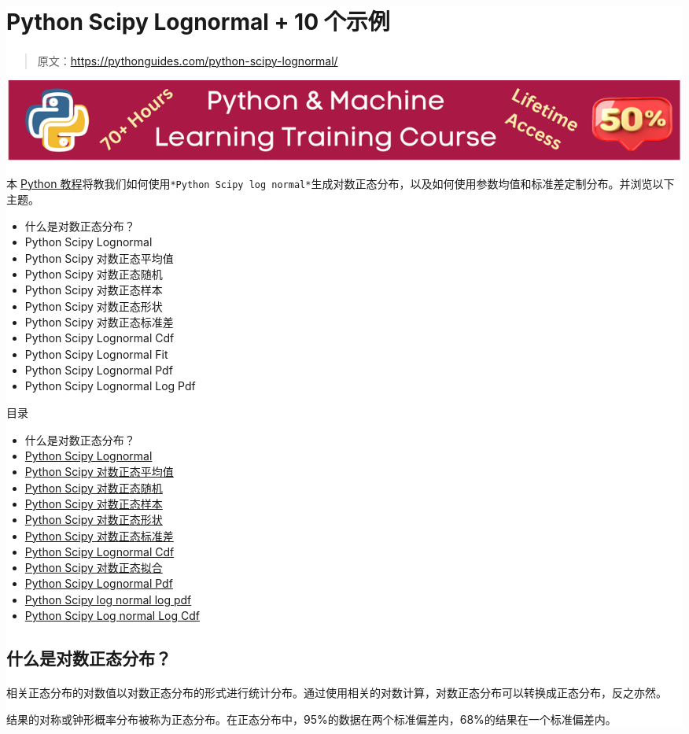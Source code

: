 # Python Scipy Lognormal + 10 个示例

> 原文：<https://pythonguides.com/python-scipy-lognormal/>

[![Python & Machine Learning training courses](img/49ec9c6da89a04c9f45bab643f8c765c.png)](https://sharepointsky.teachable.com/p/python-and-machine-learning-training-course)

本 [Python 教程](https://pythonguides.com/learn-python/)将教我们如何使用`*Python Scipy log normal*`生成对数正态分布，以及如何使用参数均值和标准差定制分布。并浏览以下主题。

*   什么是对数正态分布？
*   Python Scipy Lognormal
*   Python Scipy 对数正态平均值
*   Python Scipy 对数正态随机
*   Python Scipy 对数正态样本
*   Python Scipy 对数正态形状
*   Python Scipy 对数正态标准差
*   Python Scipy Lognormal Cdf
*   Python Scipy Lognormal Fit
*   Python Scipy Lognormal Pdf
*   Python Scipy Lognormal Log Pdf

目录

[](#)

*   什么是对数正态分布？
*   [Python Scipy Lognormal](#Python_Scipy_Lognormal "Python Scipy Lognormal")
*   [Python Scipy 对数正态平均值](#Python_Scipy_Lognormal_Mean "Python Scipy Lognormal Mean")
*   [Python Scipy 对数正态随机](#Python_Scipy_Lognormal_Random "Python Scipy Lognormal Random")
*   [Python Scipy 对数正态样本](#Python_Scipy_Lognormal_Sample "Python Scipy Lognormal Sample")
*   [Python Scipy 对数正态形状](#Python_Scipy_Lognormal_Shape "Python Scipy Lognormal Shape")
*   [Python Scipy 对数正态标准差](#Python_Scipy_Lognormal_Standard_Deviation "Python Scipy Lognormal Standard Deviation")
*   [Python Scipy Lognormal Cdf](#Python_Scipy_Lognormal_Cdf "Python Scipy Lognormal Cdf")
*   [Python Scipy 对数正态拟合](#Python_Scipy_Lognormal_Fit "Python Scipy Lognormal Fit")
*   [Python Scipy Lognormal Pdf](#Python_Scipy_Lognormal_Pdf "Python Scipy Lognormal Pdf")
*   [Python Scipy log normal log pdf](#Python_Scipy_Lognormal_log_pdf "Python Scipy Lognormal log pdf")
*   [Python Scipy Log normal Log Cdf](#Python_Scipy_Lognormal_Log_Cdf "Python Scipy Lognormal Log Cdf")

## 什么是对数正态分布？

相关正态分布的对数值以对数正态分布的形式进行统计分布。通过使用相关的对数计算，对数正态分布可以转换成正态分布，反之亦然。

结果的对称或钟形概率分布被称为正态分布。在正态分布中，95%的数据在两个标准偏差内，68%的结果在一个标准偏差内。
